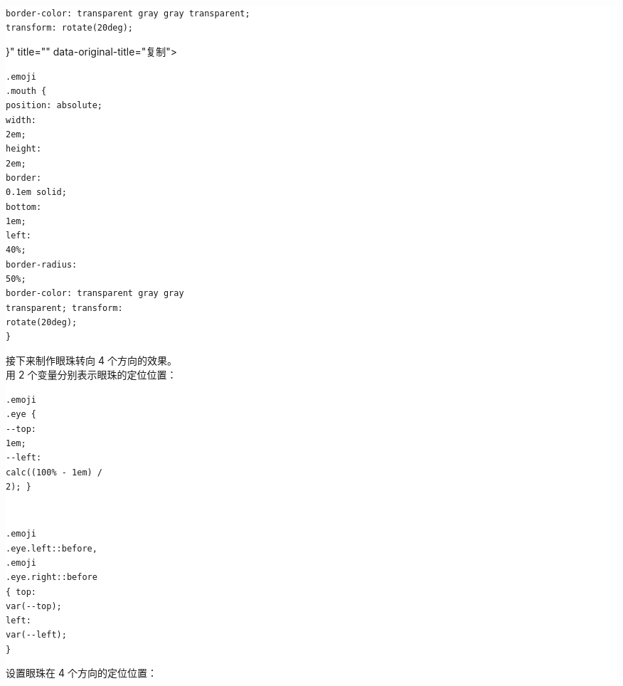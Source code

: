     border-color: transparent gray gray transparent;
    transform: rotate(20deg);
}" title="" data-original-title="&#x590D;&#x5236;"></span> <span type="button" class="saveToNote code-tool" data-toggle="tooltip" data-placement="top" title="" data-original-title="&#x653E;&#x8FDB;&#x7B14;&#x8BB0;"></span></div></div><pre class="css hljs"><code class="css"><span class="hljs-selector-class">.emoji</span> <span class="hljs-selector-class">.mouth</span> {
    <span class="hljs-attribute">position</span>: absolute;
    <span class="hljs-attribute">width</span>: <span class="hljs-number">2em</span>;
    <span class="hljs-attribute">height</span>: <span class="hljs-number">2em</span>;
    <span class="hljs-attribute">border</span>: <span class="hljs-number">0.1em</span> solid;
    <span class="hljs-attribute">bottom</span>: <span class="hljs-number">1em</span>;
    <span class="hljs-attribute">left</span>: <span class="hljs-number">40%</span>;
    <span class="hljs-attribute">border-radius</span>: <span class="hljs-number">50%</span>;
    <span class="hljs-attribute">border-color</span>: transparent gray gray transparent;
    <span class="hljs-attribute">transform</span>: <span class="hljs-built_in">rotate</span>(20deg);
}</code></pre><p>&#x63A5;&#x4E0B;&#x6765;&#x5236;&#x4F5C;&#x773C;&#x73E0;&#x8F6C;&#x5411; 4 &#x4E2A;&#x65B9;&#x5411;&#x7684;&#x6548;&#x679C;&#x3002;<br>&#x7528; 2 &#x4E2A;&#x53D8;&#x91CF;&#x5206;&#x522B;&#x8868;&#x793A;&#x773C;&#x73E0;&#x7684;&#x5B9A;&#x4F4D;&#x4F4D;&#x7F6E;&#xFF1A;</p><div class="widget-codetool" style="display:none"><div class="widget-codetool--inner"><span class="selectCode code-tool" data-toggle="tooltip" data-placement="top" title="" data-original-title="&#x5168;&#x9009;"></span> <span type="button" class="copyCode code-tool" data-toggle="tooltip" data-placement="top" data-clipboard-text=".emoji .eye {
    --top: 1em;
    --left: calc((100% - 1em) / 2);
}

.emoji .eye.left::before,
.emoji .eye.right::before {
    top: var(--top);
    left: var(--left);
}" title="" data-original-title="&#x590D;&#x5236;"></span> <span type="button" class="saveToNote code-tool" data-toggle="tooltip" data-placement="top" title="" data-original-title="&#x653E;&#x8FDB;&#x7B14;&#x8BB0;"></span></div></div><pre class="css hljs"><code class="css"><span class="hljs-selector-class">.emoji</span> <span class="hljs-selector-class">.eye</span> {
    <span class="hljs-attribute">--top</span>: <span class="hljs-number">1em</span>;
    <span class="hljs-attribute">--left</span>: <span class="hljs-built_in">calc</span>((100% - 1em) / <span class="hljs-number">2</span>);
}

<span class="hljs-selector-class">.emoji</span> <span class="hljs-selector-class">.eye</span><span class="hljs-selector-class">.left</span><span class="hljs-selector-pseudo">::before</span>,
<span class="hljs-selector-class">.emoji</span> <span class="hljs-selector-class">.eye</span><span class="hljs-selector-class">.right</span><span class="hljs-selector-pseudo">::before</span> {
    <span class="hljs-attribute">top</span>: <span class="hljs-built_in">var</span>(--top);
    <span class="hljs-attribute">left</span>: <span class="hljs-built_in">var</span>(--left);
}</code></pre><p>&#x8BBE;&#x7F6E;&#x773C;&#x73E0;&#x5728; 4 &#x4E2A;&#x65B9;&#x5411;&#x7684;&#x5B9A;&#x4F4D;&#x4F4D;&#x7F6E;&#xFF1A;</p><div class="widget-codetool" style="display:none"><div class="widget-codetool--inner"><span class="selectCode code-tool" data-toggle="tooltip" data-placement="top" title="" data-original-title="&#x5168;&#x9009;"></span> <span type="button" class="copyCode code-tool" data-toggle="tooltip" data-placement="top" data-clipboard-text=".emoji.top .eye {
    --top: 0;
}

.emoji.bottom .eye {
    --top: 1.8em;
}

.emoji.left .eye {
    --left: 0;
}

.emoji.right .eye {
    --left: 1.8em;